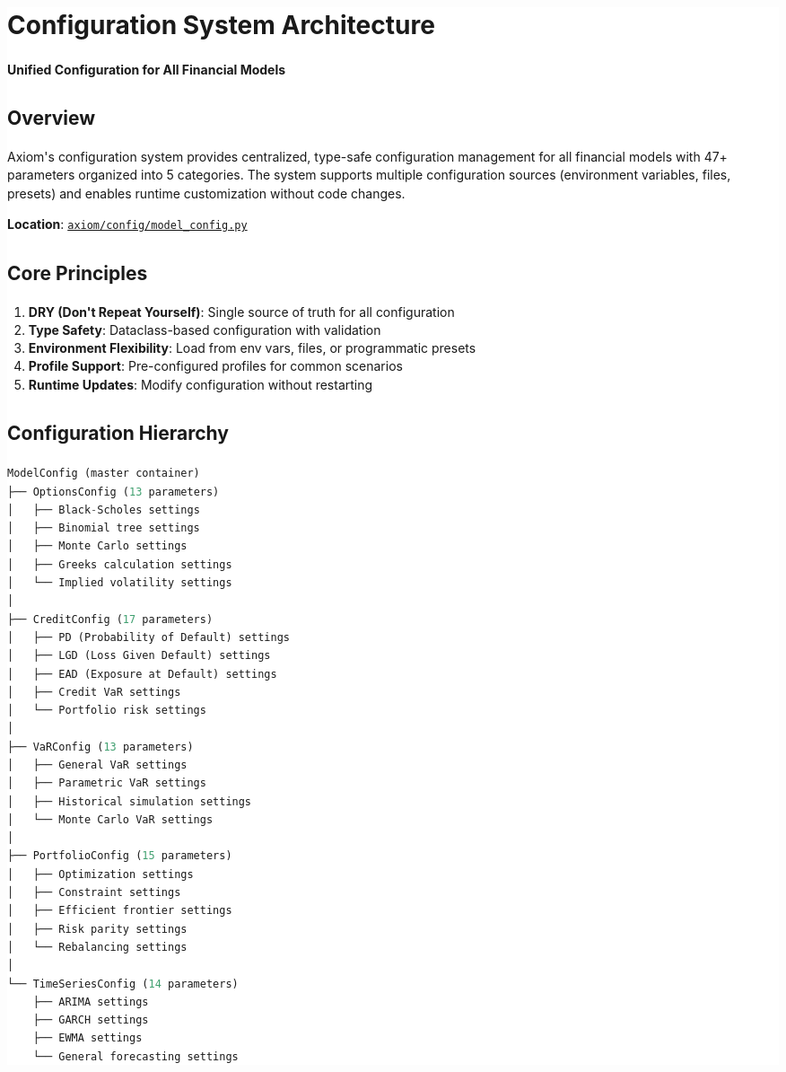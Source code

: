 # Configuration System Architecture

**Unified Configuration for All Financial Models**

## Overview

Axiom's configuration system provides centralized, type-safe configuration management for all financial models with 47+ parameters organized into 5 categories. The system supports multiple configuration sources (environment variables, files, presets) and enables runtime customization without code changes.

**Location**: [`axiom/config/model_config.py`](../../axiom/config/model_config.py)

## Core Principles

1. **DRY (Don't Repeat Yourself)**: Single source of truth for all configuration
2. **Type Safety**: Dataclass-based configuration with validation
3. **Environment Flexibility**: Load from env vars, files, or programmatic presets
4. **Profile Support**: Pre-configured profiles for common scenarios
5. **Runtime Updates**: Modify configuration without restarting

## Configuration Hierarchy

```python
ModelConfig (master container)
├── OptionsConfig (13 parameters)
│   ├── Black-Scholes settings
│   ├── Binomial tree settings
│   ├── Monte Carlo settings
│   ├── Greeks calculation settings
│   └── Implied volatility settings
│
├── CreditConfig (17 parameters)
│   ├── PD (Probability of Default) settings
│   ├── LGD (Loss Given Default) settings
│   ├── EAD (Exposure at Default) settings
│   ├── Credit VaR settings
│   └── Portfolio risk settings
│
├── VaRConfig (13 parameters)
│   ├── General VaR settings
│   ├── Parametric VaR settings
│   ├── Historical simulation settings
│   └── Monte Carlo VaR settings
│
├── PortfolioConfig (15 parameters)
│   ├── Optimization settings
│   ├── Constraint settings
│   ├── Efficient frontier settings
│   ├── Risk parity settings
│   └── Rebalancing settings
│
└── TimeSeriesConfig (14 parameters)
    ├── ARIMA settings
    ├── GARCH settings
    ├── EWMA settings
    └── General forecasting settings
```
